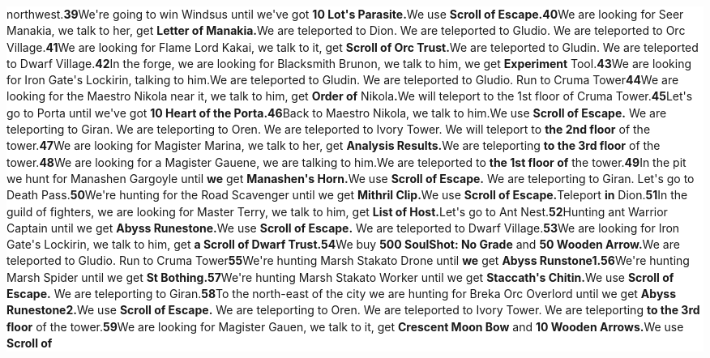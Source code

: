 northwest.</td></tr><tr><td class="c slr bg1 clq2" width="25"><b>39</b></td><td class="j srr bg1 clq2">We're going to win Windsus until we've got <b>10 Lot's Parasite.</b></td></tr><tr><td class="c slr clb" width="25"></td><td class="j srr clb">We use <b>Scroll of Escape.</b></td></tr><tr><td class="c slr bg1 clq2" width="25"><b>40</b></td><td class="j srr bg1 clq2">We are looking for Seer Manakia, we talk to her, get <b>Letter of Manakia.</b></td></tr><tr><td class="c slr clb" width="25"></td><td class="j srr clb">We are teleported to Dion. We are teleported to Gludio. We are teleported to Orc Village.</td></tr><tr><td class="c slr bg1 clq2" width="25"><b>41</b></td><td class="j srr bg1 clq2">We are looking for Flame Lord Kakai, we talk to it, get <b>Scroll of Orc Trust.</b></td></tr><tr><td class="c slr clb" width="25"></td><td class="j srr clb">We are teleported to Gludin. We are teleported to Dwarf Village.</td></tr><tr><td class="c slr bg1 clq1" width="25"><b>42</b></td><td class="j srr bg1 clq1">In the forge, we are looking for Blacksmith Brunon, we talk to him, we get <b>Experiment</b> Tool.</td></tr><tr><td class="c slr clq2" width="25"><b>43</b></td><td class="j srr clq2">We are looking for Iron Gate's Lockirin, talking to him.</td></tr><tr><td class="c slr bg1 clb" width="25"></td><td class="j srr bg1 clb">We are teleported to Gludin. We are teleported to Gludio. Run to Cruma Tower</td></tr><tr><td class="c slr clq2" width="25"><b>44</b></td><td class="j srr clq2">We are looking for the Maestro Nikola near it, we talk to him, get <b>Order of</b> Nikola<b>.</b></td></tr><tr><td class="c slr bg1 clb" width="25"></td><td class="j srr bg1 clb">We will teleport to the 1st floor of Cruma Tower.</td></tr><tr><td class="c slr clq2" width="25"><b>45</b></td><td class="j srr clq2">Let's go to Porta until we've got <b>10 Heart of the Porta.</b></td></tr><tr><td class="c slr bg1 clq2" width="25"><b>46</b></td><td class="j srr bg1 clq2">Back to Maestro Nikola, we talk to him.</td></tr><tr><td class="c slr clb" width="25"></td><td class="j srr clb">We use <b>Scroll of Escape.</b> We are teleporting to Giran. We are teleporting to Oren. We are teleported to Ivory Tower. We will teleport to <b>the 2nd floor</b> of the tower.</td></tr><tr><td class="c slr bg1 clq1" width="25"><b>47</b></td><td class="j srr bg1 clq1">We are looking for Magister Marina, we talk to her, get <b>Analysis Results.</b></td></tr><tr><td class="c slr clb" width="25"></td><td class="j srr clb">We are teleporting <b>to the 3rd floor</b> of the tower.</td></tr><tr><td class="c slr bg1 clq3" width="25"><b>48</b></td><td class="j srr bg1 clq3">We are looking for a Magister Gauene, we are talking to him.</td></tr><tr><td class="c slr clb" width="25"></td><td class="j srr clb">We are teleported to <b>the 1st floor of</b> the tower.</td></tr><tr><td class="c slr bg1 clq3" width="25"><b>49</b></td><td class="j srr bg1 clq3">In the pit we hunt for Manashen Gargoyle until <b>we</b> get <b>Manashen's Horn.</b></td></tr><tr><td class="c slr clb" width="25"></td><td class="j srr clb">We use <b>Scroll of Escape.</b> We are teleporting to Giran. Let's go to Death Pass.</td></tr><tr><td class="c slr bg1 clq3" width="25"><b>50</b></td><td class="j srr bg1 clq3">We're hunting for the Road Scavenger until we get <b>Mithril Clip.</b></td></tr><tr><td class="c slr clb" width="25"></td><td class="j srr clb">We use <b>Scroll of Escape.</b>Teleport <b>in</b> Dion.</td></tr><tr><td class="c slr bg1 clq1" width="25"><b>51</b></td><td class="j srr bg1 clq1">In the guild of fighters, we are looking for Master Terry, we talk to him, get <b>List of Host.</b></td></tr><tr><td class="c slr clb" width="25"></td><td class="j srr clb">Let's go to Ant Nest.</td></tr><tr><td class="c slr bg1 clq1" width="25"><b>52</b></td><td class="j srr bg1 clq1">Hunting ant Warrior Captain until we get <b>Abyss Runestone.</b></td></tr><tr><td class="c slr clb" width="25"></td><td class="j srr clb">We use <b>Scroll of Escape.</b>  We are teleported to Dwarf Village.</td></tr><tr><td class="c slr bg1 clq2" width="25"><b>53</b></td><td class="j srr bg1 clq2">We are looking for Iron Gate's Lockirin, we talk to him, get <b>a Scroll of Dwarf Trust.</b></td></tr><tr><td class="c slr clq3" width="25"><b>54</b></td><td class="j srr clq3">We buy <b>500 SoulShot: No Grade</b> and <b>50 Wooden Arrow.</b></td></tr><tr><td class="c slr bg1 clb" width="25"></td><td class="j srr bg1 clb">We are teleported to Gludio. Run to Cruma Tower</td></tr><tr><td class="c slr clq1" width="25"><b>55</b></td><td class="j srr clq1">We're hunting Marsh Stakato Drone until <b>we</b> get <b>Abyss Runstone1.</b></td></tr><tr><td class="c slr bg1 clq3" width="25"><b>56</b></td><td class="j srr bg1 clq3">We're hunting Marsh Spider until we get <b>St Bothing.</b></td></tr><tr><td class="c slr clq3" width="25"><b>57</b></td><td class="j srr clq3">We're hunting Marsh Stakato Worker until we get <b>Staccath's Chitin.</b></td></tr><tr><td class="c slr bg1 clb" width="25"></td><td class="j srr bg1 clb">We use <b>Scroll of Escape.</b> We are teleporting to Giran.</td></tr><tr><td class="c slr clq1" width="25"><b>58</b></td><td class="j srr clq1">To the north-east of the city we are hunting for Breka Orc Overlord until we get <b>Abyss Runestone2.</b></td></tr><tr><td class="c slr bg1 clb" width="25"></td><td class="j srr bg1 clb">We use <b>Scroll of Escape.</b> We are teleporting to Oren. We are teleported to Ivory Tower. We are teleporting <b>to the 3rd floor</b> of the tower.</td></tr><tr><td class="c slr clq3" width="25"><b>59</b></td><td class="j srr clq3">We are looking for Magister Gauen, we talk to it, get <b>Crescent Moon Bow</b> and <b>10 Wooden Arrows.</b></td></tr><tr><td class="c slr bg1 clb" width="25"></td><td class="j srr bg1 clb">We use <b>Scroll of